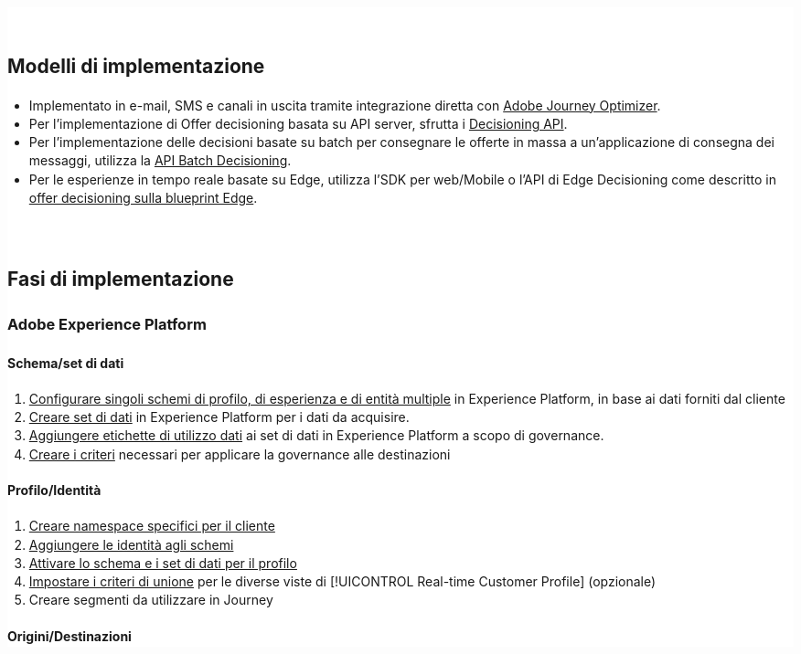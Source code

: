<br>

## Modelli di implementazione

* Implementato in e-mail, SMS e canali in uscita tramite integrazione diretta con [Adobe Journey Optimizer](https://experienceleague.adobe.com/docs/journey-optimizer/using/offer-decisioniong/get-started-decision/offers-e2e.html).
* Per l’implementazione di Offer decisioning basata su API server, sfrutta i [Decisioning API](https://experienceleague.adobe.com/docs/journey-optimizer/using/offer-decisioniong/api-reference/offer-delivery/decisioning-vs-edge-apis.html).
* Per l’implementazione delle decisioni basate su batch per consegnare le offerte in massa a un’applicazione di consegna dei messaggi, utilizza la [API Batch Decisioning](https://experienceleague.adobe.com/docs/journey-optimizer/using/offer-decisioniong/api-reference/offer-delivery/batch-decisioning-api.html).
* Per le esperienze in tempo reale basate su Edge, utilizza l’SDK per web/Mobile o l’API di Edge Decisioning come descritto in [offer decisioning sulla blueprint Edge](https://experienceleague.adobe.com/docs/blueprints-learn/architecture/customer-journeys/journey-optimizer/offer-decisioning/offers-edge.html).
<br>

## Fasi di implementazione

### Adobe Experience Platform

#### Schema/set di dati

1. [Configurare singoli schemi di profilo, di esperienza e di entità multiple](https://experienceleague.adobe.com/?recommended=ExperiencePlatform-D-1-2021.1.xdm) in Experience Platform, in base ai dati forniti dal cliente
1. [Creare set di dati](https://experienceleague.adobe.com/docs/platform-learn/tutorials/data-ingestion/create-datasets-and-ingest-data.html?lang=it) in Experience Platform per i dati da acquisire.
1. [Aggiungere etichette di utilizzo dati](https://experienceleague.adobe.com/docs/platform-learn/tutorials/data-governance/classify-data-using-governance-labels.html?lang=it) ai set di dati in Experience Platform a scopo di governance.
1. [Creare i criteri](https://experienceleague.adobe.com/docs/platform-learn/tutorials/data-governance/create-data-usage-policies.html?lang=it) necessari per applicare la governance alle destinazioni

#### Profilo/Identità

1. [Creare namespace specifici per il cliente](https://experienceleague.adobe.com/docs/platform-learn/tutorials/identities/label-ingest-and-verify-identity-data.html?lang=it)
1. [Aggiungere le identità agli schemi](https://experienceleague.adobe.com/docs/platform-learn/tutorials/identities/label-ingest-and-verify-identity-data.html)
1. [Attivare lo schema e i set di dati per il profilo](https://experienceleague.adobe.com/docs/platform-learn/tutorials/profiles/bring-data-into-the-real-time-customer-profile.html?lang=it)
1. [Impostare i criteri di unione](https://experienceleague.adobe.com/docs/platform-learn/tutorials/profiles/create-merge-policies.html?lang=it) per le diverse viste di [!UICONTROL Real-time Customer Profile] (opzionale)
1. Creare segmenti da utilizzare in Journey

#### Origini/Destinazioni
